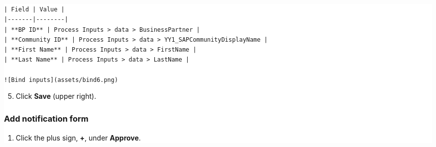     | Field | Value |
    |-------|--------|
    | **BP ID** | Process Inputs > data > BusinessPartner | 
    | **Community ID** | Process Inputs > data > YY1_SAPCommunityDisplayName | 
    | **First Name** | Process Inputs > data > FirstName | 
    | **Last Name** | Process Inputs > data > LastName | 

    ![Bind inputs](assets/bind6.png)

5. Click **Save** (upper right).






### Add notification form
1. Click the plus sign, **+**, under **Approve**.
